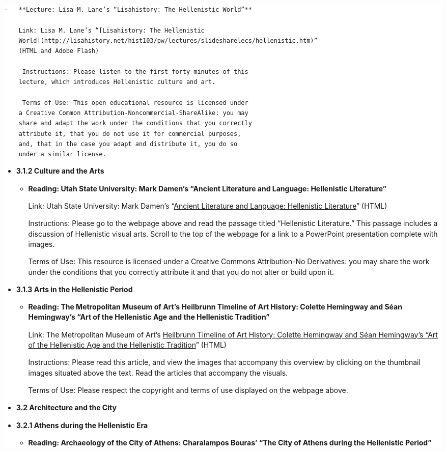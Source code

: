     -   **Lecture: Lisa M. Lane’s “Lisahistory: The Hellenistic World”**

        Link: Lisa M. Lane’s “[Lisahistory: The Hellenistic
        World](http://lisahistory.net/hist103/pw/lectures/slidesharelecs/hellenistic.htm)”
        (HTML and Adobe Flash)  
                     
         Instructions: Please listen to the first forty minutes of this
        lecture, which introduces Hellenistic culture and art.  
           
         Terms of Use: This open educational resource is licensed under
        a Creative Common Attribution-Noncommercial-ShareAlike: you may
        share and adapt the work under the conditions that you correctly
        attribute it, that you do not use it for commercial purposes,
        and, that in the case you adapt and distribute it, you do so
        under a similar license.

-   **3.1.2 Culture and the Arts**  
    -   **Reading: Utah State University: Mark Damen’s “Ancient
        Literature and Language: Hellenistic Literature”**

        Link: Utah State University: Mark Damen’s “[Ancient Literature
        and Language: Hellenistic
        Literature](http://www.usu.edu/markdamen/1320AncLit/chapters/10catul.htm)”
        (HTML)  
           
         Instructions: Please go to the webpage above and read the
        passage titled “Hellenistic Literature.” This passage includes a
        discussion of Hellenistic visual arts. Scroll to the top of the
        webpage for a link to a PowerPoint presentation complete with
        images.  
           
         Terms of Use: This resource is licensed under a Creative
        Commons Attribution-No Derivatives: you may share the work under
        the conditions that you correctly attribute it and that you do
        not alter or build upon it.

-   **3.1.3 Arts in the Hellenistic Period**  
    -   **Reading: The Metropolitan Museum of Art’s Heilbrunn Timeline
        of Art History: Colette Hemingway and Séan Hemingway’s “Art of
        the Hellenistic Age and the Hellenistic Tradition”**

        Link: The Metropolitan Museum of Art’s [Heilbrunn Timeline of
        Art History: Colette Hemingway and Séan Hemingway’s “Art of the
        Hellenistic Age and the Hellenistic
        Tradition](http://www.metmuseum.org/toah/hd/haht/hd_haht.htm)”
        (HTML)  
           
         Instructions: Please read this article, and view the images
        that accompany this overview by clicking on the thumbnail images
        situated above the text. Read the articles that accompany the
        visuals.   
           
         Terms of Use: Please respect the copyright and terms of use
        displayed on the webpage above.

-   **3.2 Architecture and the City**  
-   **3.2.1 Athens during the Hellenistic Era**  
    -   **Reading: Archaeology of the City of Athens: Charalampos
        Bouras’ “The City of Athens during the Hellenistic Period”**
